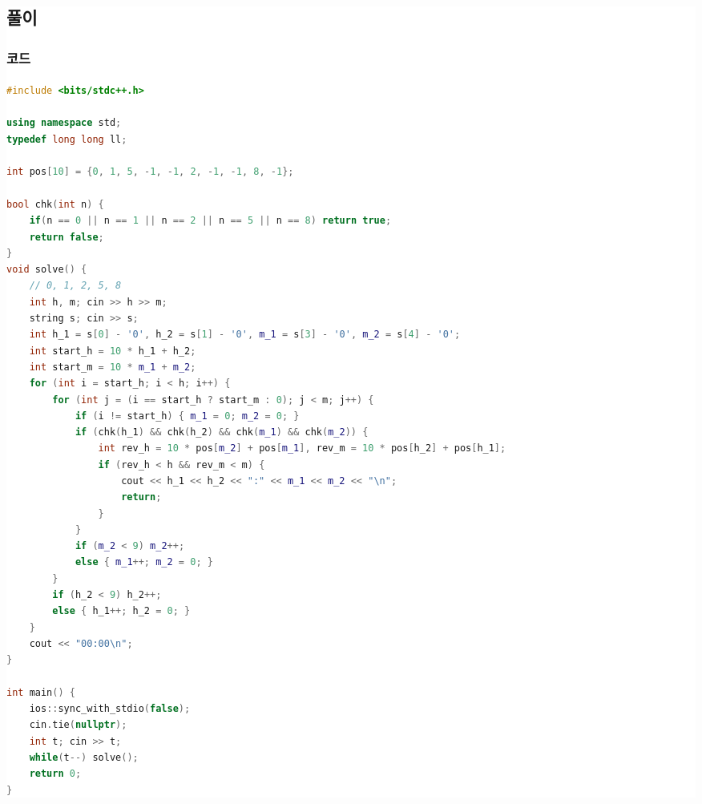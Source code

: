 ## 풀이


### 코드
```c++
#include <bits/stdc++.h>

using namespace std;
typedef long long ll;

int pos[10] = {0, 1, 5, -1, -1, 2, -1, -1, 8, -1};

bool chk(int n) {
    if(n == 0 || n == 1 || n == 2 || n == 5 || n == 8) return true;
    return false;
}
void solve() {
    // 0, 1, 2, 5, 8
    int h, m; cin >> h >> m;
    string s; cin >> s;
    int h_1 = s[0] - '0', h_2 = s[1] - '0', m_1 = s[3] - '0', m_2 = s[4] - '0';
    int start_h = 10 * h_1 + h_2;
    int start_m = 10 * m_1 + m_2;
    for (int i = start_h; i < h; i++) {
        for (int j = (i == start_h ? start_m : 0); j < m; j++) {
            if (i != start_h) { m_1 = 0; m_2 = 0; }
            if (chk(h_1) && chk(h_2) && chk(m_1) && chk(m_2)) {
                int rev_h = 10 * pos[m_2] + pos[m_1], rev_m = 10 * pos[h_2] + pos[h_1];
                if (rev_h < h && rev_m < m) {
                    cout << h_1 << h_2 << ":" << m_1 << m_2 << "\n";
                    return;
                }
            }
            if (m_2 < 9) m_2++;
            else { m_1++; m_2 = 0; }
        }
        if (h_2 < 9) h_2++;
        else { h_1++; h_2 = 0; }
    }
    cout << "00:00\n";
}

int main() {
    ios::sync_with_stdio(false);
    cin.tie(nullptr);
    int t; cin >> t;
    while(t--) solve();
    return 0;
}

```
